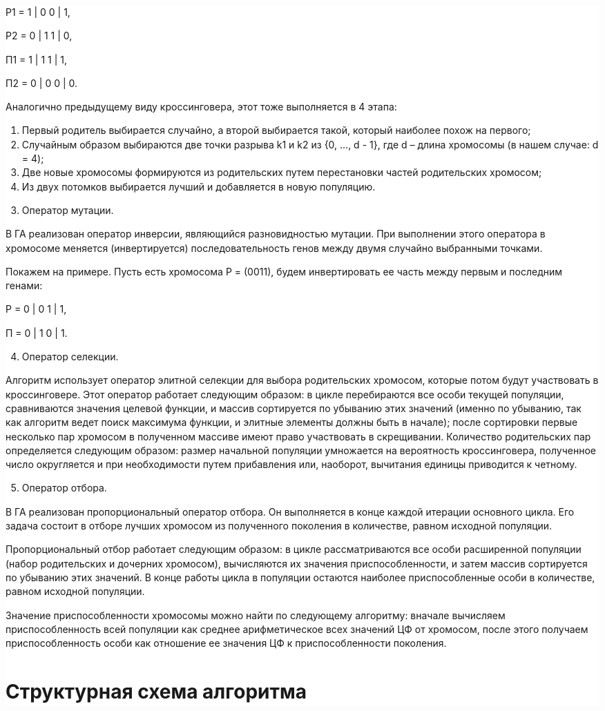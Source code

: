 Р1 = 1 | 0 0 | 1,

Р2 = 0 | 1 1 | 0, 

П1 = 1 | 1 1 | 1, 

П2 = 0 | 0 0 | 0.

Аналогично предыдущему виду кроссинговера, этот тоже выполняется в 4 этапа:

1)	Первый родитель выбирается случайно, а второй выбирается такой, который наиболее похож на первого;
2)	Случайным образом выбираются две точки разрыва k1 и k2 из 
{0, …, d - 1}, где d – длина хромосомы (в нашем случае: d = 4);
3)	Две новые хромосомы формируются из родительских путем перестановки частей родительских хромосом;
4)	Из двух потомков выбирается лучший и добавляется в новую популяцию.

3.	Оператор мутации.

В ГА реализован оператор инверсии, являющийся разновидностью мутации. При выполнении этого оператора в хромосоме меняется (инвертируется) последовательность генов между двумя случайно выбранными точками.

Покажем на примере. Пусть есть хромосома Р = (0011), будем инвертировать ее часть между первым и последним генами:

Р = 0 | 0 1 | 1,

П = 0 | 1 0 | 1.

4.	Оператор селекции.

Алгоритм использует оператор элитной селекции для выбора родительских хромосом, которые потом будут участвовать в кроссинговере. Этот оператор работает следующим образом: в цикле перебираются все особи текущей популяции, сравниваются значения целевой функции, и массив сортируется по убыванию этих значений (именно по убыванию, так как алгоритм ведет поиск максимума функции, и элитные элементы должны быть в начале); после сортировки первые несколько пар хромосом в полученном массиве имеют право участвовать в скрещивании.
Количество родительских пар определяется следующим образом: размер начальной популяции умножается на вероятность кроссинговера, полученное число округляется и при необходимости путем прибавления или, наоборот, вычитания единицы приводится к четному.

5.	Оператор отбора.

В ГА реализован пропорциональный оператор отбора. Он выполняется в конце каждой итерации основного цикла. Его задача состоит в отборе лучших хромосом из полученного поколения в количестве, равном исходной популяции.

Пропорциональный отбор работает следующим образом: в цикле рассматриваются все особи расширенной популяции (набор родительских и дочерних хромосом), вычисляются их значения приспособленности, и затем массив сортируется по убыванию этих значений. В конце работы цикла в популяции остаются наиболее приспособленные особи в количестве, равном исходной популяции.

Значение приспособленности хромосомы можно найти по следующему алгоритму: вначале вычисляем приспособленность всей популяции как среднее арифметическое всех значений ЦФ от хромосом, после этого получаем приспособленность особи как отношение ее значения ЦФ к приспособленности поколения.

# Структурная схема алгоритма
